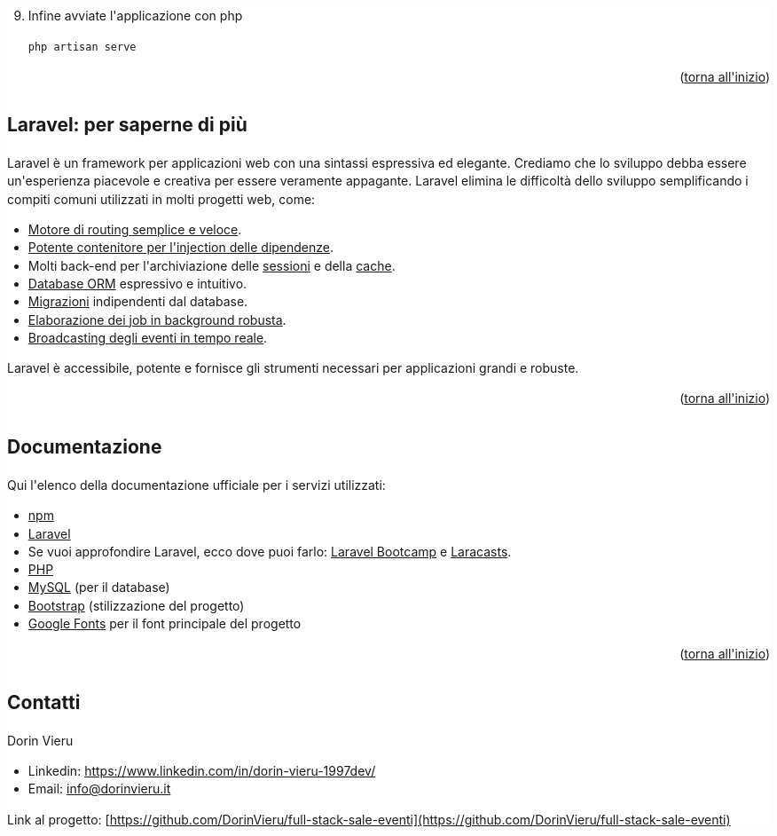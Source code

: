    ```
   ```
9. Infine avviate l'applicazione con php
   ```
   php artisan serve
   ```
<p align="right">(<a href="#readme-top">torna all'inizio</a>)</p>


## Laravel: per saperne di più

Laravel è un framework per applicazioni web con una sintassi espressiva ed elegante. Crediamo che lo sviluppo debba essere un'esperienza piacevole e creativa per essere veramente appagante. Laravel elimina le difficoltà dello sviluppo semplificando i compiti comuni utilizzati in molti progetti web, come:

- [Motore di routing semplice e veloce](https://laravel.com/docs/routing).
- [Potente contenitore per l'injection delle dipendenze](https://laravel.com/docs/container).
- Molti back-end per l'archiviazione delle [sessioni](https://laravel.com/docs/session) e della [cache](https://laravel.com/docs/cache).
- [Database ORM](https://laravel.com/docs/eloquent) espressivo e intuitivo.
- [Migrazioni](https://laravel.com/docs/migrations) indipendenti dal database.
- [Elaborazione dei job in background robusta](https://laravel.com/docs/queues).
- [Broadcasting degli eventi in tempo reale](https://laravel.com/docs/broadcasting).

Laravel è accessibile, potente e fornisce gli strumenti necessari per applicazioni grandi e robuste.

<p align="right">(<a href="#readme-top">torna all'inizio</a>)</p>




## Documentazione

Qui l'elenco della documentazione ufficiale per i servizi utilizzati:
- [npm](https://www.npmjs.com/)
- [Laravel](https://laravel.com/docs)
- Se vuoi approfondire Laravel, ecco dove puoi farlo: [Laravel Bootcamp](https://bootcamp.laravel.com) e [Laracasts](https://laracasts.com).
- [PHP](https://www.php.net/docs.php)
- [MySQL](https://dev.mysql.com/doc/) (per il database)
- [Bootstrap](https://getbootstrap.com/) (stilizzazione del progetto)
- [Google Fonts](https://fonts.google.com/) per il font principale del progetto

<p align="right">(<a href="#readme-top">torna all'inizio</a>)</p>



## Contatti

Dorin Vieru
- Linkedin: https://www.linkedin.com/in/dorin-vieru-1997dev/
- Email: <a href="mailto:info@dorinvieru.it">info@dorinvieru.it</a>

Link al progetto: [https://github.com/DorinVieru/full-stack-sale-eventi](https://github.com/DorinVieru/full-stack-sale-eventi)
